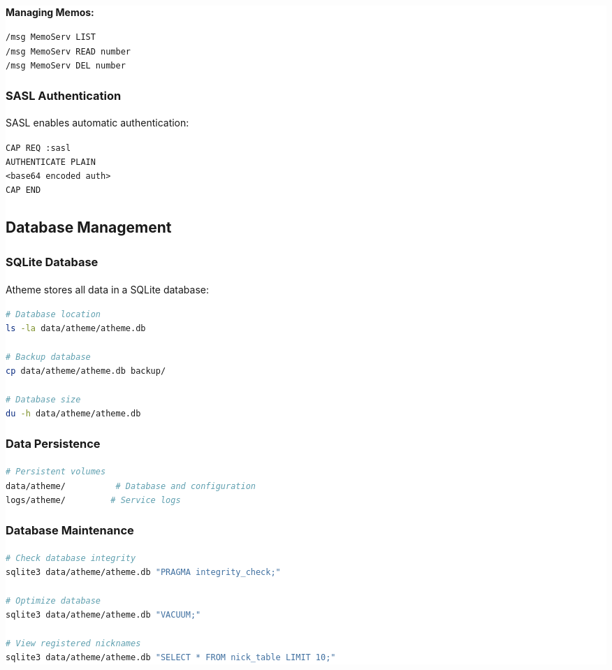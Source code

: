 **Managing Memos:**
```irc
/msg MemoServ LIST
/msg MemoServ READ number
/msg MemoServ DEL number
```

### SASL Authentication

SASL enables automatic authentication:

```irc
CAP REQ :sasl
AUTHENTICATE PLAIN
<base64 encoded auth>
CAP END
```

## Database Management

### SQLite Database

Atheme stores all data in a SQLite database:

```bash
# Database location
ls -la data/atheme/atheme.db

# Backup database
cp data/atheme/atheme.db backup/

# Database size
du -h data/atheme/atheme.db
```

### Data Persistence

```bash
# Persistent volumes
data/atheme/          # Database and configuration
logs/atheme/         # Service logs
```

### Database Maintenance

```bash
# Check database integrity
sqlite3 data/atheme/atheme.db "PRAGMA integrity_check;"

# Optimize database
sqlite3 data/atheme/atheme.db "VACUUM;"

# View registered nicknames
sqlite3 data/atheme/atheme.db "SELECT * FROM nick_table LIMIT 10;"
```

